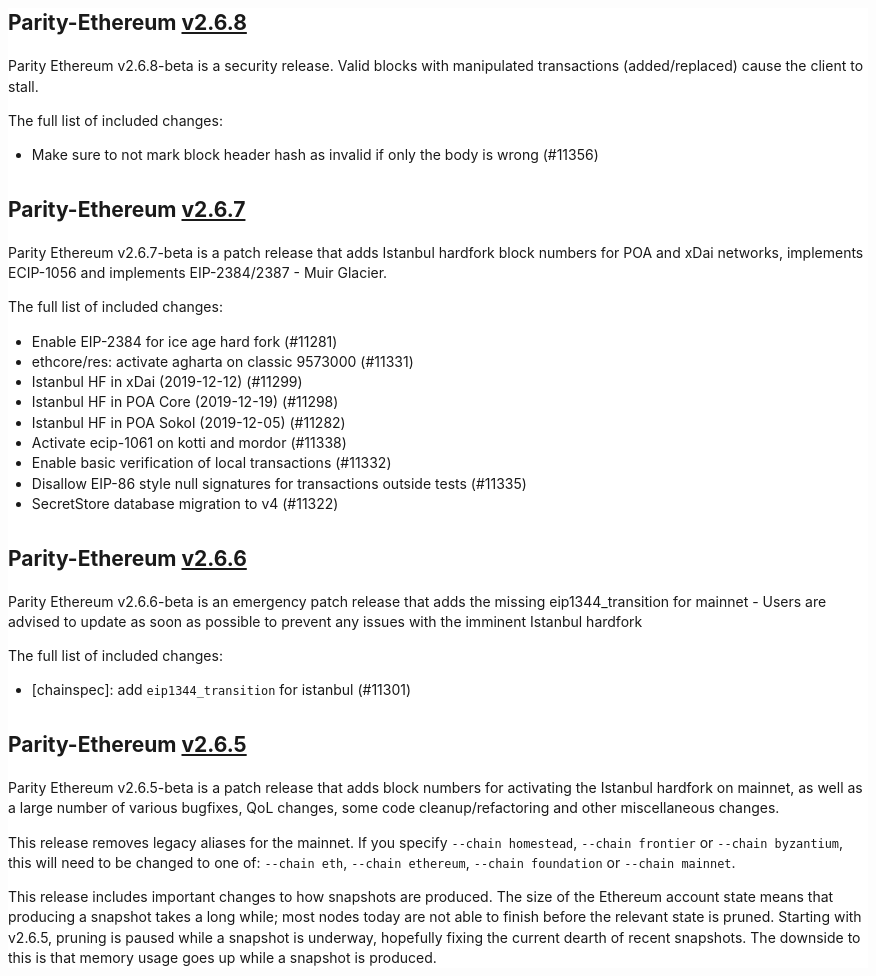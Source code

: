 ## Parity-Ethereum [v2.6.8](https://github.com/paritytech/parity-ethereum/releases/tag/v2.6.8)

Parity Ethereum v2.6.8-beta is a security release. Valid blocks with manipulated transactions (added/replaced) cause the client to stall.

The full list of included changes:
* Make sure to not mark block header hash as invalid if only the body is wrong (#11356)

## Parity-Ethereum [v2.6.7](https://github.com/paritytech/parity-ethereum/releases/tag/v2.6.7)

Parity Ethereum v2.6.7-beta is a patch release that adds Istanbul hardfork
block numbers for POA and xDai networks, implements ECIP-1056 and implements
EIP-2384/2387 - Muir Glacier.

The full list of included changes:
* Enable EIP-2384 for ice age hard fork (#11281)
* ethcore/res: activate agharta on classic 9573000 (#11331)
* Istanbul HF in xDai (2019-12-12) (#11299)
* Istanbul HF in POA Core (2019-12-19) (#11298)
* Istanbul HF in POA Sokol (2019-12-05) (#11282)
* Activate ecip-1061 on kotti and mordor (#11338)
* Enable basic verification of local transactions (#11332)
* Disallow EIP-86 style null signatures for transactions outside tests (#11335)
* SecretStore database migration to v4 (#11322) 

## Parity-Ethereum [v2.6.6](https://github.com/paritytech/parity-ethereum/releases/tag/v2.6.6)

Parity Ethereum v2.6.6-beta is an emergency patch release that adds the missing
eip1344_transition for mainnet - Users are advised to update as soon as possible
to prevent any issues with the imminent Istanbul hardfork

The full list of included changes:
* [chainspec]: add `eip1344_transition` for istanbul (#11301)

## Parity-Ethereum [v2.6.5](https://github.com/paritytech/parity-ethereum/releases/tag/v2.6.5)

Parity Ethereum v2.6.5-beta is a patch release that adds block numbers for activating the Istanbul hardfork on mainnet, as well as a large number of various bugfixes, QoL changes, some code cleanup/refactoring and other miscellaneous changes.

This release removes legacy aliases for the mainnet. If you specify `--chain homestead`, `--chain frontier` or `--chain byzantium`, this will need to be changed to one of: `--chain eth`, `--chain ethereum`, `--chain foundation` or `--chain mainnet`.

This release includes important changes to how snapshots are produced. The size of the Ethereum account state means that producing a snapshot takes a long while; most nodes today are not able to finish before the relevant state is pruned. Starting with v2.6.5, pruning is paused while a snapshot is underway, hopefully fixing the current dearth of recent snapshots. The downside to this is that memory usage goes up while a snapshot is produced.
